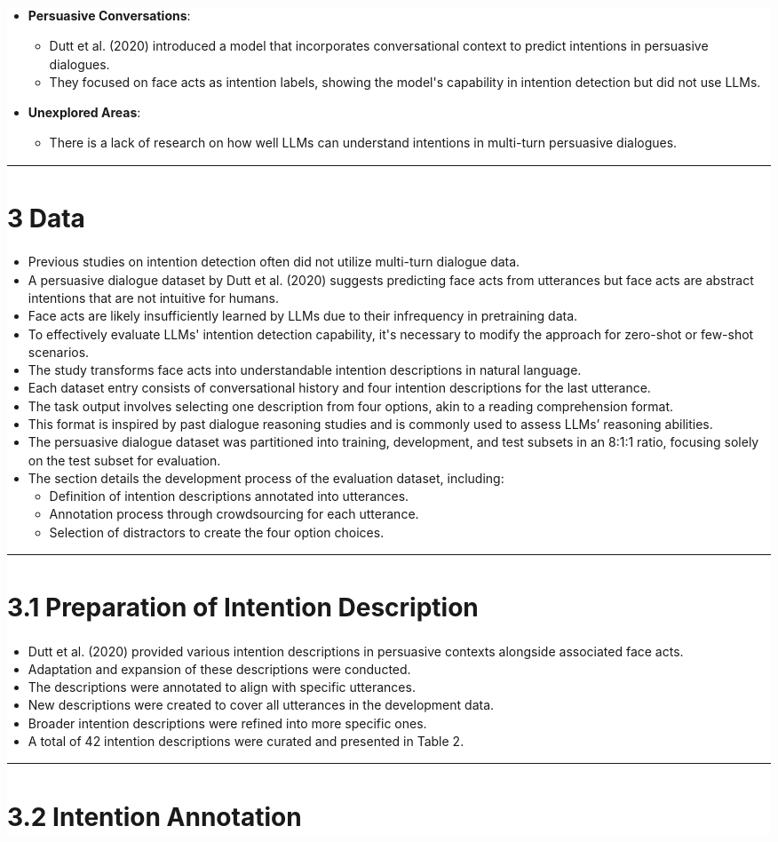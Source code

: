 - **Persuasive Conversations**:
  - Dutt et al. (2020) introduced a model that incorporates conversational context to predict intentions in persuasive dialogues.
  - They focused on face acts as intention labels, showing the model's capability in intention detection but did not use LLMs.

- **Unexplored Areas**:
  - There is a lack of research on how well LLMs can understand intentions in multi-turn persuasive dialogues.

---

# 3 Data

- Previous studies on intention detection often did not utilize multi-turn dialogue data.
- A persuasive dialogue dataset by Dutt et al. (2020) suggests predicting face acts from utterances but face acts are abstract intentions that are not intuitive for humans.
- Face acts are likely insufficiently learned by LLMs due to their infrequency in pretraining data.
- To effectively evaluate LLMs' intention detection capability, it's necessary to modify the approach for zero-shot or few-shot scenarios.
- The study transforms face acts into understandable intention descriptions in natural language.
- Each dataset entry consists of conversational history and four intention descriptions for the last utterance.
- The task output involves selecting one description from four options, akin to a reading comprehension format.
- This format is inspired by past dialogue reasoning studies and is commonly used to assess LLMs’ reasoning abilities.
- The persuasive dialogue dataset was partitioned into training, development, and test subsets in an 8:1:1 ratio, focusing solely on the test subset for evaluation.
- The section details the development process of the evaluation dataset, including:
  - Definition of intention descriptions annotated into utterances.
  - Annotation process through crowdsourcing for each utterance.
  - Selection of distractors to create the four option choices.

---

# 3.1 Preparation of Intention Description

- Dutt et al. (2020) provided various intention descriptions in persuasive contexts alongside associated face acts.
- Adaptation and expansion of these descriptions were conducted.
- The descriptions were annotated to align with specific utterances.
- New descriptions were created to cover all utterances in the development data.
- Broader intention descriptions were refined into more specific ones.
- A total of 42 intention descriptions were curated and presented in Table 2.

---

# 3.2 Intention Annotation
